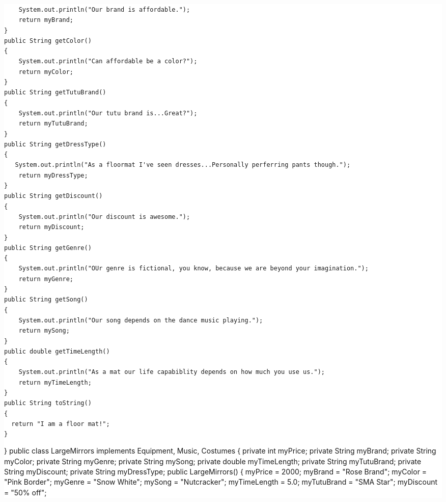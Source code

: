         System.out.println("Our brand is affordable.");
        return myBrand; 
    }
    public String getColor()
    {
        System.out.println("Can affordable be a color?");
        return myColor;
    }
    public String getTutuBrand()
    {
        System.out.println("Our tutu brand is...Great?");
        return myTutuBrand;
    }
    public String getDressType()
    {
       System.out.println("As a floormat I've seen dresses...Personally perferring pants though.");
        return myDressType;
    }
    public String getDiscount()
    {
        System.out.println("Our discount is awesome.");
        return myDiscount;
    }
    public String getGenre()
    {
        System.out.println("OUr genre is fictional, you know, because we are beyond your imagination.");
        return myGenre;
    }
    public String getSong()
    {
        System.out.println("Our song depends on the dance music playing.");
        return mySong;
    }
    public double getTimeLength()
    {
        System.out.println("As a mat our life capabiblity depends on how much you use us.");
        return myTimeLength;
    }
    public String toString()
    {
      return "I am a floor mat!";
    }
}
public class LargeMirrors implements Equipment, Music, Costumes
{
    private int myPrice;
    private String myBrand;
    private String myColor;
    private String myGenre;
    private String mySong;
    private double myTimeLength;
    private String myTutuBrand;
    private String myDiscount;
    private String myDressType;
    public LargeMirrors()
    {
        myPrice = 2000;
        myBrand = "Rose Brand";
        myColor = "Pink Border"; 
        myGenre = "Snow White";
        mySong = "Nutcracker";
        myTimeLength = 5.0;
        myTutuBrand = "SMA Star";
        myDiscount = "50% off";